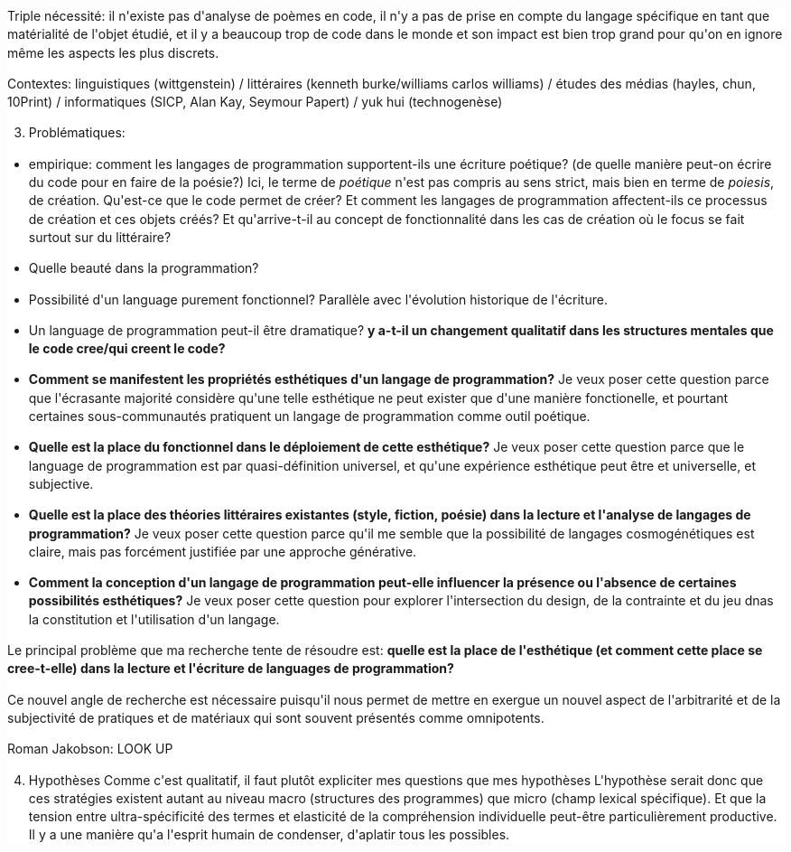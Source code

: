 Triple nécessité: il n'existe pas d'analyse de poèmes en code, il n'y a pas de prise en compte du langage spécifique en tant que matérialité de l'objet étudié, et il y a beaucoup trop de code dans le monde et son impact est bien trop grand pour qu'on en ignore même les aspects les plus discrets.

Contextes: linguistiques (wittgenstein) / littéraires (kenneth burke/williams carlos williams) / études des médias (hayles, chun, 10Print) / informatiques (SICP, Alan Kay, Seymour Papert) / yuk hui (technogenèse)

3. Problématiques:
- empirique: comment les langages de programmation supportent-ils une écriture poétique? (de quelle manière peut-on écrire du code pour en faire de la poésie?)
Ici, le terme de *poétique* n'est pas compris au sens strict, mais bien en terme de *poiesis*, de création. Qu'est-ce que le code permet de créer? Et comment les langages de programmation affectent-ils ce processus de création et ces objets créés? Et qu'arrive-t-il au concept de fonctionnalité dans les cas de création où le focus se fait surtout sur du littéraire? 

- Quelle beauté dans la programmation?
- Possibilité d'un language purement fonctionnel? Parallèle avec l'évolution historique de l'écriture.
- Un language de programmation peut-il être dramatique?
**y a-t-il un changement qualitatif dans les structures mentales que le code cree/qui creent le code?**

- **Comment se manifestent les propriétés esthétiques d'un langage de programmation?** Je veux poser cette question parce que l'écrasante majorité considère qu'une telle esthétique ne peut exister que d'une manière fonctionelle, et pourtant certaines sous-communautés pratiquent un langage de programmation comme outil poétique.
- **Quelle est la place du fonctionnel dans le déploiement de cette esthétique?** Je veux poser cette question parce que le language de programmation est par quasi-définition universel, et qu'une expérience esthétique peut être et universelle, et subjective.
- **Quelle est la place des théories littéraires existantes (style, fiction, poésie) dans la lecture et l'analyse de langages de programmation?** Je veux poser cette question parce qu'il me semble que la possibilité de langages cosmogénétiques est claire, mais pas forcément justifiée par une approche générative.
- **Comment la conception d'un langage de programmation peut-elle influencer la présence ou l'absence de certaines possibilités esthétiques?** Je veux poser cette question pour explorer l'intersection du design, de la contrainte et du jeu dnas la constitution et l'utilisation d'un langage.

Le principal problème que ma recherche tente de résoudre est: **quelle est la place de l'esthétique (et comment cette place se cree-t-elle) dans la lecture et l'écriture de languages de programmation?**

Ce nouvel angle de recherche est nécessaire puisqu'il nous permet de mettre en exergue un nouvel aspect de l'arbitrarité et de la subjectivité de pratiques et de matériaux qui sont souvent présentés comme omnipotents.

Roman Jakobson: LOOK UP

4. Hypothèses
Comme c'est qualitatif, il faut plutôt expliciter mes questions que mes hypothèses
L'hypothèse serait donc que ces stratégies existent autant au niveau macro (structures des programmes) que micro (champ lexical spécifique). Et que la tension entre ultra-spécificité des termes et elasticité de la compréhension individuelle peut-être particulièrement productive. Il y a une manière qu'a l'esprit humain de condenser, d'aplatir tous les possibles.
